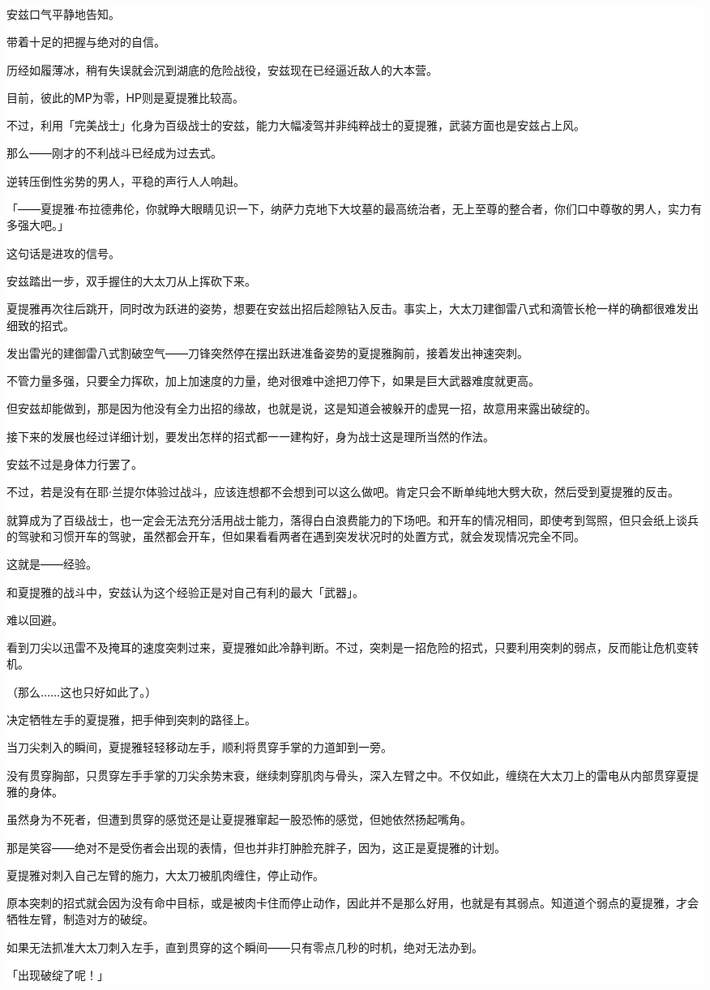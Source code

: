 安兹口气平静地告知。

带着十足的把握与绝对的自信。

历经如履薄冰，稍有失误就会沉到湖底的危险战役，安兹现在已经逼近敌人的大本营。

目前，彼此的MP为零，HP则是夏提雅比较高。

不过，利用「完美战士」化身为百级战士的安兹，能力大幅凌驾并非纯粹战士的夏提雅，武装方面也是安兹占上风。

那么——刚才的不利战斗已经成为过去式。

逆转压倒性劣势的男人，平稳的声行人人响赳。

「——夏提雅·布拉德弗伦，你就睁大眼睛见识一下，纳萨力克地下大坟墓的最高统治者，无上至尊的整合者，你们口中尊敬的男人，实力有多强大吧。」

这句话是进攻的信号。

安兹踏出一步，双手握住的大太刀从上挥砍下来。

夏提雅再次往后跳开，同时改为跃进的姿势，想要在安兹出招后趁隙钻入反击。事实上，大太刀建御雷八式和滴管长枪一样的确都很难发出细致的招式。

发出雷光的建御雷八式割破空气——刀锋突然停在摆出跃进准备姿势的夏提雅胸前，接着发出神速突刺。

不管力量多强，只要全力挥砍，加上加速度的力量，绝对很难中途把刀停下，如果是巨大武器难度就更高。

但安兹却能做到，那是因为他没有全力出招的缘故，也就是说，这是知道会被躲开的虚晃一招，故意用来露出破绽的。

接下来的发展也经过详细计划，要发出怎样的招式都一一建构好，身为战士这是理所当然的作法。

安兹不过是身体力行罢了。

不过，若是没有在耶·兰提尔体验过战斗，应该连想都不会想到可以这么做吧。肯定只会不断单纯地大劈大砍，然后受到夏提雅的反击。

就算成为了百级战士，也一定会无法充分活用战士能力，落得白白浪费能力的下场吧。和开车的情况相同，即使考到驾照，但只会纸上谈兵的驾驶和习惯开车的驾驶，虽然都会开车，但如果看看两者在遇到突发状况时的处置方式，就会发现情况完全不同。

这就是——经验。

和夏提雅的战斗中，安兹认为这个经验正是对自己有利的最大「武器」。

难以回避。

看到刀尖以迅雷不及掩耳的速度突刺过来，夏提雅如此冷静判断。不过，突刺是一招危险的招式，只要利用突刺的弱点，反而能让危机变转机。

（那么……这也只好如此了。）

决定牺牲左手的夏提雅，把手伸到突刺的路径上。

当刀尖刺入的瞬间，夏提雅轻轻移动左手，顺利将贯穿手掌的力道卸到一旁。

没有贯穿胸部，只贯穿左手手掌的刀尖余势末衰，继续刺穿肌肉与骨头，深入左臂之中。不仅如此，缠绕在大太刀上的雷电从内部贯穿夏提雅的身体。

虽然身为不死者，但遭到贯穿的感觉还是让夏提雅窜起一股恐怖的感觉，但她依然扬起嘴角。

那是笑容——绝对不是受伤者会出现的表情，但也并非打肿脸充胖子，因为，这正是夏提雅的计划。

夏提雅对刺入自己左臂的施力，大太刀被肌肉缠住，停止动作。

原本突刺的招式就会因为没有命中目标，或是被肉卡住而停止动作，因此并不是那么好用，也就是有其弱点。知道道个弱点的夏提雅，才会牺牲左臂，制造对方的破绽。

如果无法抓准大太刀刺入左手，直到贯穿的这个瞬间——只有零点几秒的时机，绝对无法办到。

「出现破绽了呢！」

